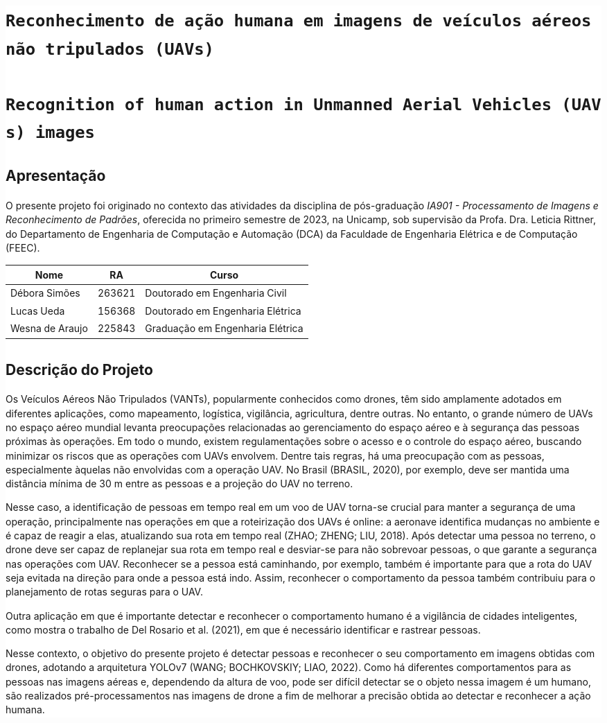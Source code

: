 # `Reconhecimento de ação humana em imagens de veículos aéreos não tripulados (UAVs)`
# `Recognition of human action in Unmanned Aerial Vehicles (UAVs) images`

## Apresentação

O presente projeto foi originado no contexto das atividades da disciplina de pós-graduação *IA901 - Processamento de Imagens e Reconhecimento de Padrões*, oferecida no primeiro semestre de 2023, na Unicamp, sob supervisão da Profa. Dra. Leticia Rittner, do Departamento de Engenharia de Computação e Automação (DCA) da Faculdade de Engenharia Elétrica e de Computação (FEEC).

|Nome  | RA | Curso|
|--|--|--|
| Débora Simões  | 263621  | Doutorado em Engenharia Civil|
| Lucas Ueda  | 156368  | Doutorado em Engenharia Elétrica|
| Wesna de Araujo  | 225843  | Graduação em Engenharia Elétrica|


## Descrição do Projeto

Os Veículos Aéreos Não Tripulados (VANTs), popularmente conhecidos como drones, têm sido amplamente adotados em diferentes aplicações, como mapeamento, logística, vigilância, agricultura, dentre outras. No entanto, o grande número de UAVs no espaço aéreo mundial levanta preocupações relacionadas ao gerenciamento do espaço aéreo e à segurança das pessoas próximas às operações. Em todo o mundo, existem regulamentações sobre o acesso e o controle do espaço aéreo, buscando minimizar os riscos que as operações com UAVs envolvem. Dentre tais regras, há uma preocupação com as pessoas, especialmente àquelas não envolvidas com a operação UAV. No Brasil (BRASIL, 2020), por exemplo, deve ser mantida uma distância mínima de 30 m entre as pessoas e a projeção do UAV no terreno.

Nesse caso, a identificação de pessoas em tempo real em um voo de UAV torna-se crucial para manter a segurança de uma operação, principalmente nas operações em que a roteirização dos UAVs é online: a aeronave identifica mudanças no ambiente e é capaz de reagir a elas, atualizando sua rota em tempo real (ZHAO; ZHENG; LIU, 2018). Após detectar uma pessoa no terreno, o drone deve ser capaz de replanejar sua rota em tempo real e desviar-se para não sobrevoar pessoas, o que garante a segurança nas operações com UAV. Reconhecer se a pessoa está caminhando, por exemplo, também é importante para que a rota do UAV seja evitada na direção para onde a pessoa está indo. Assim, reconhecer o comportamento da pessoa também contribuiu para o planejamento de rotas seguras para o UAV.

Outra aplicação em que é importante detectar e reconhecer o comportamento humano é a vigilância de cidades inteligentes, como mostra o trabalho de Del Rosario et al. (2021), em que é necessário identificar e rastrear pessoas.

Nesse contexto, o objetivo do presente projeto é detectar pessoas e reconhecer o seu comportamento em imagens obtidas com drones, adotando a arquitetura YOLOv7 (WANG; BOCHKOVSKIY; LIAO, 2022). Como há diferentes comportamentos para as pessoas nas imagens aéreas e, dependendo da altura de voo, pode ser difícil detectar se o objeto nessa imagem é um humano, são realizados pré-processamentos nas imagens de drone a fim de melhorar a precisão obtida ao detectar e reconhecer a ação humana. 
